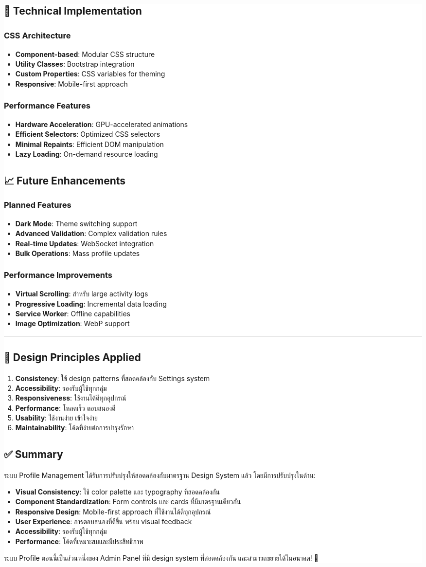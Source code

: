 ## 🔧 Technical Implementation

### CSS Architecture
- **Component-based**: Modular CSS structure
- **Utility Classes**: Bootstrap integration
- **Custom Properties**: CSS variables for theming
- **Responsive**: Mobile-first approach

### Performance Features
- **Hardware Acceleration**: GPU-accelerated animations
- **Efficient Selectors**: Optimized CSS selectors
- **Minimal Repaints**: Efficient DOM manipulation
- **Lazy Loading**: On-demand resource loading

## 📈 Future Enhancements

### Planned Features
- **Dark Mode**: Theme switching support
- **Advanced Validation**: Complex validation rules
- **Real-time Updates**: WebSocket integration
- **Bulk Operations**: Mass profile updates

### Performance Improvements
- **Virtual Scrolling**: สำหรับ large activity logs
- **Progressive Loading**: Incremental data loading
- **Service Worker**: Offline capabilities
- **Image Optimization**: WebP support

---

## 📝 Design Principles Applied

1. **Consistency**: ใช้ design patterns ที่สอดคล้องกับ Settings system
2. **Accessibility**: รองรับผู้ใช้ทุกกลุ่ม
3. **Responsiveness**: ใช้งานได้ดีทุกอุปกรณ์
4. **Performance**: โหลดเร็ว ตอบสนองดี
5. **Usability**: ใช้งานง่าย เข้าใจง่าย
6. **Maintainability**: โค้ดที่ง่ายต่อการบำรุงรักษา

## ✅ Summary

ระบบ Profile Management ได้รับการปรับปรุงให้สอดคล้องกับมาตรฐาน Design System แล้ว โดยมีการปรับปรุงในด้าน:

- **Visual Consistency**: ใช้ color palette และ typography ที่สอดคล้องกัน
- **Component Standardization**: Form controls และ cards ที่มีมาตรฐานเดียวกัน
- **Responsive Design**: Mobile-first approach ที่ใช้งานได้ดีทุกอุปกรณ์
- **User Experience**: การตอบสนองที่ดีขึ้น พร้อม visual feedback
- **Accessibility**: รองรับผู้ใช้ทุกกลุ่ม
- **Performance**: โค้ดที่เหมาะสมและมีประสิทธิภาพ

ระบบ Profile ตอนนี้เป็นส่วนหนึ่งของ Admin Panel ที่มี design system ที่สอดคล้องกัน และสามารถขยายได้ในอนาคต! 🎉
